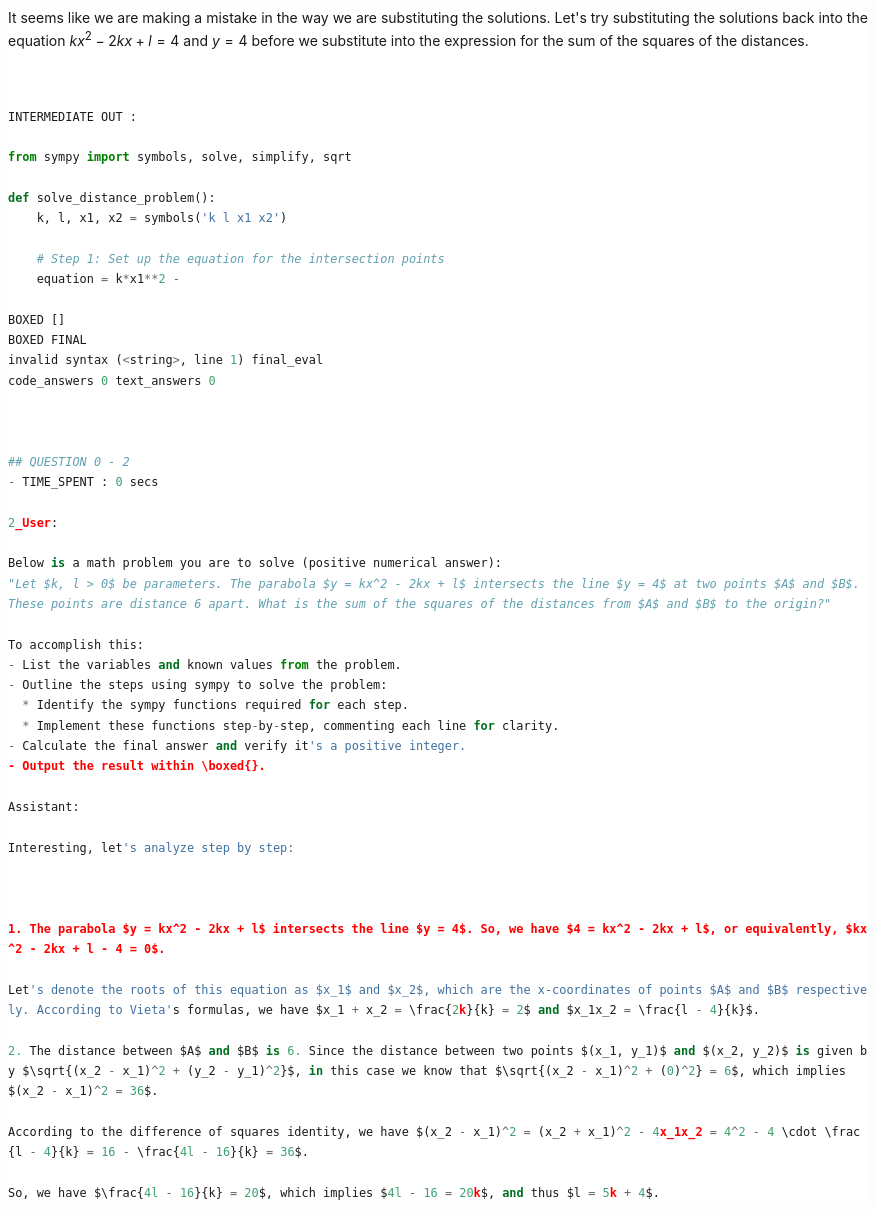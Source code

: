 It seems like we are making a mistake in the way we are substituting the solutions. Let's try substituting the solutions back into the equation $kx^2 - 2kx + l = 4$ and $y = 4$ before we substitute into the expression for the sum of the squares of the distances.

```python


INTERMEDIATE OUT :

from sympy import symbols, solve, simplify, sqrt

def solve_distance_problem():
    k, l, x1, x2 = symbols('k l x1 x2')

    # Step 1: Set up the equation for the intersection points
    equation = k*x1**2 - 

BOXED []
BOXED FINAL 
invalid syntax (<string>, line 1) final_eval
code_answers 0 text_answers 0



## QUESTION 0 - 2 
- TIME_SPENT : 0 secs

2_User:

Below is a math problem you are to solve (positive numerical answer):
"Let $k, l > 0$ be parameters. The parabola $y = kx^2 - 2kx + l$ intersects the line $y = 4$ at two points $A$ and $B$. These points are distance 6 apart. What is the sum of the squares of the distances from $A$ and $B$ to the origin?"

To accomplish this:
- List the variables and known values from the problem.
- Outline the steps using sympy to solve the problem:
  * Identify the sympy functions required for each step.
  * Implement these functions step-by-step, commenting each line for clarity.
- Calculate the final answer and verify it's a positive integer.
- Output the result within \boxed{}.

Assistant:

Interesting, let's analyze step by step:



1. The parabola $y = kx^2 - 2kx + l$ intersects the line $y = 4$. So, we have $4 = kx^2 - 2kx + l$, or equivalently, $kx^2 - 2kx + l - 4 = 0$.

Let's denote the roots of this equation as $x_1$ and $x_2$, which are the x-coordinates of points $A$ and $B$ respectively. According to Vieta's formulas, we have $x_1 + x_2 = \frac{2k}{k} = 2$ and $x_1x_2 = \frac{l - 4}{k}$.

2. The distance between $A$ and $B$ is 6. Since the distance between two points $(x_1, y_1)$ and $(x_2, y_2)$ is given by $\sqrt{(x_2 - x_1)^2 + (y_2 - y_1)^2}$, in this case we know that $\sqrt{(x_2 - x_1)^2 + (0)^2} = 6$, which implies $(x_2 - x_1)^2 = 36$.

According to the difference of squares identity, we have $(x_2 - x_1)^2 = (x_2 + x_1)^2 - 4x_1x_2 = 4^2 - 4 \cdot \frac{l - 4}{k} = 16 - \frac{4l - 16}{k} = 36$.

So, we have $\frac{4l - 16}{k} = 20$, which implies $4l - 16 = 20k$, and thus $l = 5k + 4$.

```